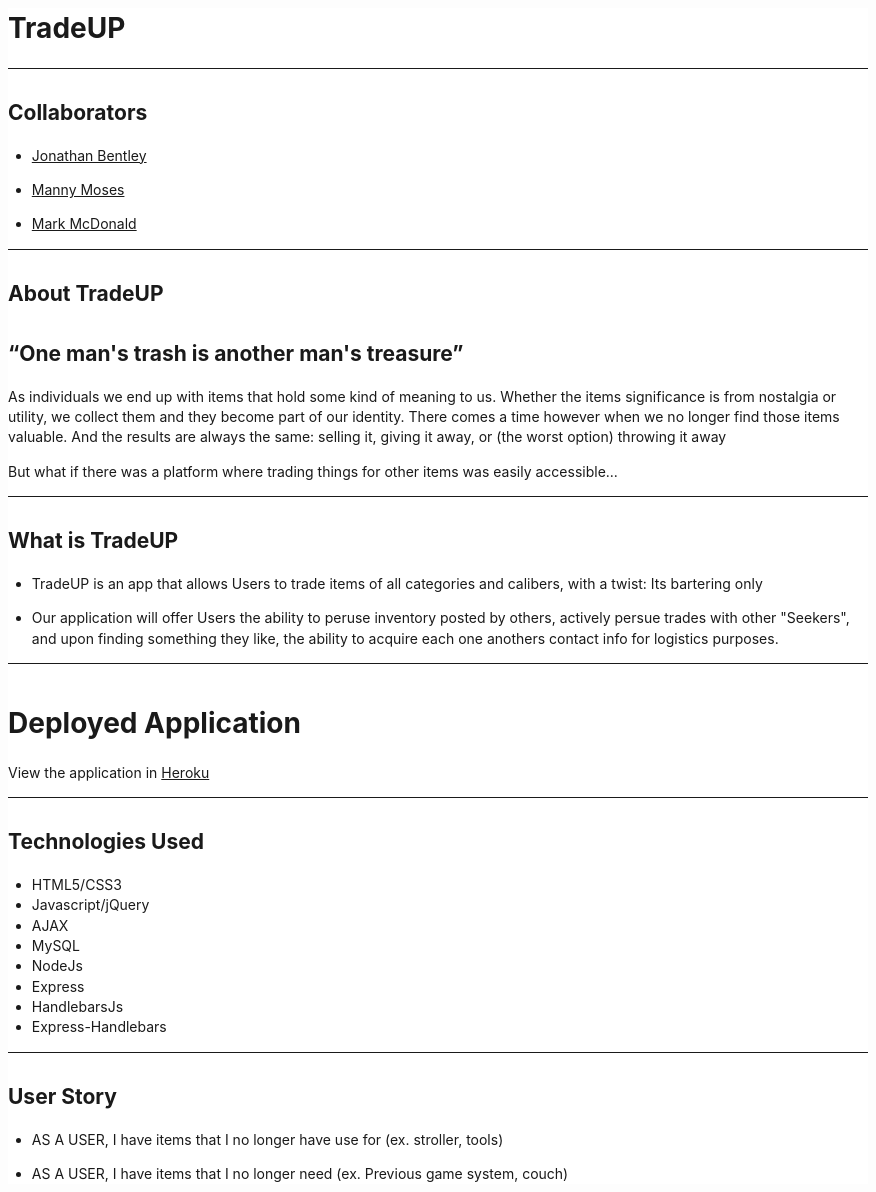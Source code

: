 <h1>TradeUP</h1>

<hr></hr>

<h2>Collaborators</h2> 

- [Jonathan Bentley](https://github.com/letsgitthis)

- [Manny Moses](https://github.com/MannyMoses)

- [Mark McDonald](https://github.com/markmcdnyu)

<hr></hr>

<h2>About TradeUP</h2>

<h2>“One man's trash is another man's treasure”</h2>

As individuals we end up with items that hold some kind of meaning to us. Whether the items significance is from nostalgia or utility, we collect them and they become part of our identity. 
There comes a time however when we no longer find those items valuable. And the results are always the same: selling it, giving it away, or (the worst option) throwing it away

But what if there was a platform where trading things for other items was easily accessible...
<hr></hr>

<h2>What is TradeUP</h2>

* TradeUP is an app that allows Users to trade items of all categories and calibers, with a twist: Its bartering only

* Our application will offer Users the ability to peruse inventory posted by others, actively persue trades with other "Seekers", and upon finding something they like, the ability to acquire each one anothers contact info for logistics purposes.

<hr></hr>

<h1>Deployed Application</h1>

View the application in [Heroku](https://warm-reef-18560.herokuapp.com/product)

<hr></hr>

<h2>Technologies Used</h2>

* HTML5/CSS3
* Javascript/jQuery
* AJAX
* MySQL
* NodeJs
* Express
* HandlebarsJs
* Express-Handlebars 

<hr></hr>

<h2>User Story</h2>

- AS A USER, I have items that I no longer have use for (ex. stroller, tools)

- AS A USER, I have items that I no longer need (ex. Previous game system, couch)
